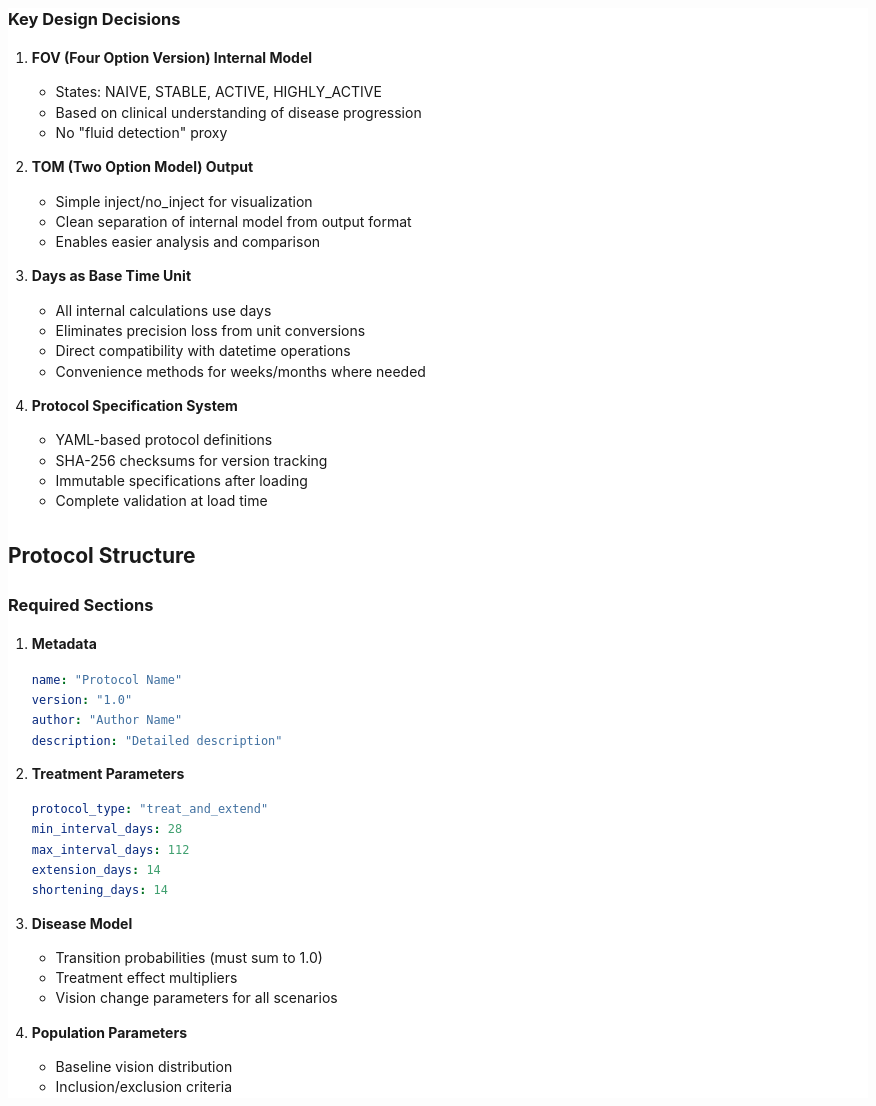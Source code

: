 ### Key Design Decisions

1. **FOV (Four Option Version) Internal Model**
   - States: NAIVE, STABLE, ACTIVE, HIGHLY_ACTIVE
   - Based on clinical understanding of disease progression
   - No "fluid detection" proxy

2. **TOM (Two Option Model) Output**
   - Simple inject/no_inject for visualization
   - Clean separation of internal model from output format
   - Enables easier analysis and comparison

3. **Days as Base Time Unit**
   - All internal calculations use days
   - Eliminates precision loss from unit conversions
   - Direct compatibility with datetime operations
   - Convenience methods for weeks/months where needed

4. **Protocol Specification System**
   - YAML-based protocol definitions
   - SHA-256 checksums for version tracking
   - Immutable specifications after loading
   - Complete validation at load time

## Protocol Structure

### Required Sections

1. **Metadata**
   ```yaml
   name: "Protocol Name"
   version: "1.0"
   author: "Author Name"
   description: "Detailed description"
   ```

2. **Treatment Parameters**
   ```yaml
   protocol_type: "treat_and_extend"
   min_interval_days: 28
   max_interval_days: 112
   extension_days: 14
   shortening_days: 14
   ```

3. **Disease Model**
   - Transition probabilities (must sum to 1.0)
   - Treatment effect multipliers
   - Vision change parameters for all scenarios

4. **Population Parameters**
   - Baseline vision distribution
   - Inclusion/exclusion criteria
